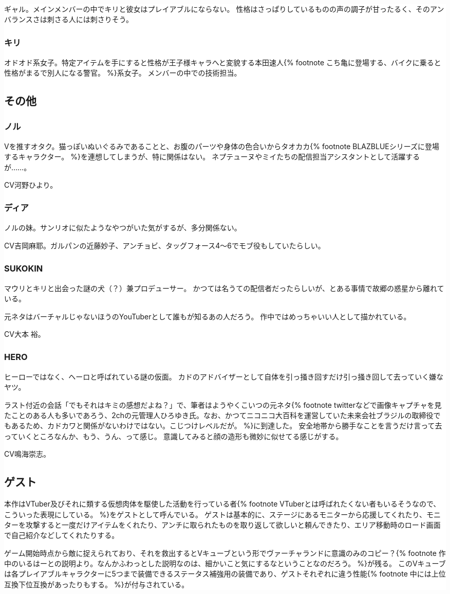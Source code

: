 ギャル。メインメンバーの中でキリと彼女はプレイアブルにならない。
性格はさっぱりしているものの声の調子が甘ったるく、そのアンバランスさは刺さる人には刺さりそう。

### キリ

オドオド系女子。特定アイテムを手にすると性格が王子様キャラへと変貌する本田速人{% footnote こち亀に登場する、バイクに乗ると性格がまるで別人になる警官。 %}系女子。
メンバーの中での技術担当。

## その他

### ノル

Vを推すオタク。猫っぽいぬいぐるみであることと、お腹のパーツや身体の色合いからタオカカ{% footnote BLAZBLUEシリーズに登場するキャラクター。 %}を連想してしまうが、特に関係はない。
ネプテューヌやミイたちの配信担当アシスタントとして活躍するが……。

CV河野ひより。

### ディア

ノルの妹。サンリオに似たようなやつがいた気がするが、多分関係ない。

CV吉岡麻耶。ガルパンの近藤妙子、アンチョビ、タッグフォース4～6でモブ役もしていたらしい。

### SUKOKIN

マウリとキリと出会った謎の犬（？）兼プロデューサー。
かつては名うての配信者だったらしいが、とある事情で故郷の惑星から離れている。

元ネタはバーチャルじゃないほうのYouTuberとして誰もが知るあの人だろう。
作中ではめっちゃいい人として描かれている。

CV大本 裕。

### HERO

ヒーローではなく、ヘーロと呼ばれている謎の仮面。
カドのアドバイザーとして自体を引っ掻き回すだけ引っ掻き回して去っていく嫌なヤツ。

ラスト付近の会話「でもそれはキミの感想だよね？」で、筆者はようやくこいつの元ネタ{% footnote twitterなどで画像キャプチャを見たことのある人も多いであろう、2chの元管理人ひろゆき氏。なお、かつてニコニコ大百科を運営していた未来会社ブラジルの取締役でもあるため、カドカワと関係がないわけではない。こじつけレベルだが。 %}に到達した。
安全地帯から勝手なことを言うだけ言って去っていくところなんか、もう、うん、って感じ。
意識してみると顔の造形も微妙に似せてる感じがする。

CV鳴海崇志。

## ゲスト

本作はVTuber及びそれに類する仮想肉体を駆使した活動を行っている者{% footnote VTuberとは呼ばれたくない者もいるそうなので、こういった表現にしている。 %}をゲストとして呼んでいる。
ゲストは基本的に、ステージにあるモニターから応援してくれたり、モニターを攻撃すると一度だけアイテムをくれたり、アンチに取られたものを取り返して欲しいと頼んできたり、エリア移動時のロード画面で自己紹介などしてくれたりする。

ゲーム開始時点から敵に捉えられており、それを救出するとVキューブという形でヴァーチャランドに意識のみのコピー？{% footnote 作中のいるはーとの説明より。なんかふわっとした説明なのは、細かいこと気にするなということなのだろう。 %}が残る。
このVキューブは各プレイアブルキャラクターに5つまで装備できるステータス補強用の装備であり、ゲストそれぞれに違う性能{% footnote 中には上位互換下位互換があったりもする。 %}が付与されている。
